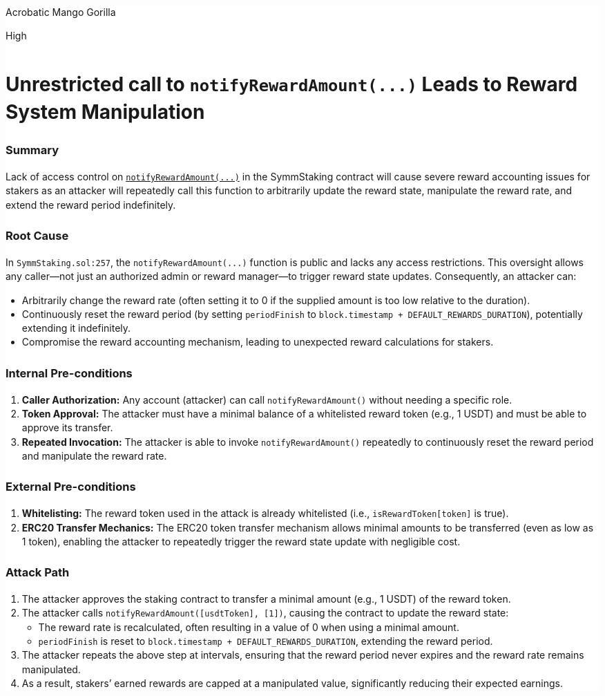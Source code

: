 Acrobatic Mango Gorilla

High

# Unrestricted call to `notifyRewardAmount(...)` Leads to Reward System Manipulation

### Summary

Lack of access control on [`notifyRewardAmount(...)`](https://github.com/sherlock-audit/2025-03-symm-io-stacking/blob/main/token/contracts/staking/SymmStaking.sol#L275) in the SymmStaking contract will cause severe reward accounting issues for stakers as an attacker will repeatedly call this function to arbitrarily update the reward state, manipulate the reward rate, and extend the reward period indefinitely.

### Root Cause

In `SymmStaking.sol:257`, the `notifyRewardAmount(...)` function is public and lacks any access restrictions. This oversight allows any caller—not just an authorized admin or reward manager—to trigger reward state updates. Consequently, an attacker can:
- Arbitrarily change the reward rate (often setting it to 0 if the supplied amount is too low relative to the duration).
- Continuously reset the reward period (by setting `periodFinish` to `block.timestamp + DEFAULT_REWARDS_DURATION`), potentially extending it indefinitely.
- Compromise the reward accounting mechanism, leading to unexpected reward calculations for stakers.

### Internal Pre-conditions

1. **Caller Authorization:** Any account (attacker) can call `notifyRewardAmount()` without needing a specific role.  
2. **Token Approval:** The attacker must have a minimal balance of a whitelisted reward token (e.g., 1 USDT) and must be able to approve its transfer.  
3. **Repeated Invocation:** The attacker is able to invoke `notifyRewardAmount()` repeatedly to continuously reset the reward period and manipulate the reward rate.

### External Pre-conditions

1. **Whitelisting:** The reward token used in the attack is already whitelisted (i.e., `isRewardToken[token]` is true).  
2. **ERC20 Transfer Mechanics:** The ERC20 token transfer mechanism allows minimal amounts to be transferred (even as low as 1 token), enabling the attacker to repeatedly trigger the reward state update with negligible cost.


### Attack Path

1. The attacker approves the staking contract to transfer a minimal amount (e.g., 1 USDT) of the reward token.  
2. The attacker calls `notifyRewardAmount([usdtToken], [1])`, causing the contract to update the reward state:
   - The reward rate is recalculated, often resulting in a value of 0 when using a minimal amount.
   - `periodFinish` is reset to `block.timestamp + DEFAULT_REWARDS_DURATION`, extending the reward period.
3. The attacker repeats the above step at intervals, ensuring that the reward period never expires and the reward rate remains manipulated.  
4. As a result, stakers’ earned rewards are capped at a manipulated value, significantly reducing their expected earnings.
